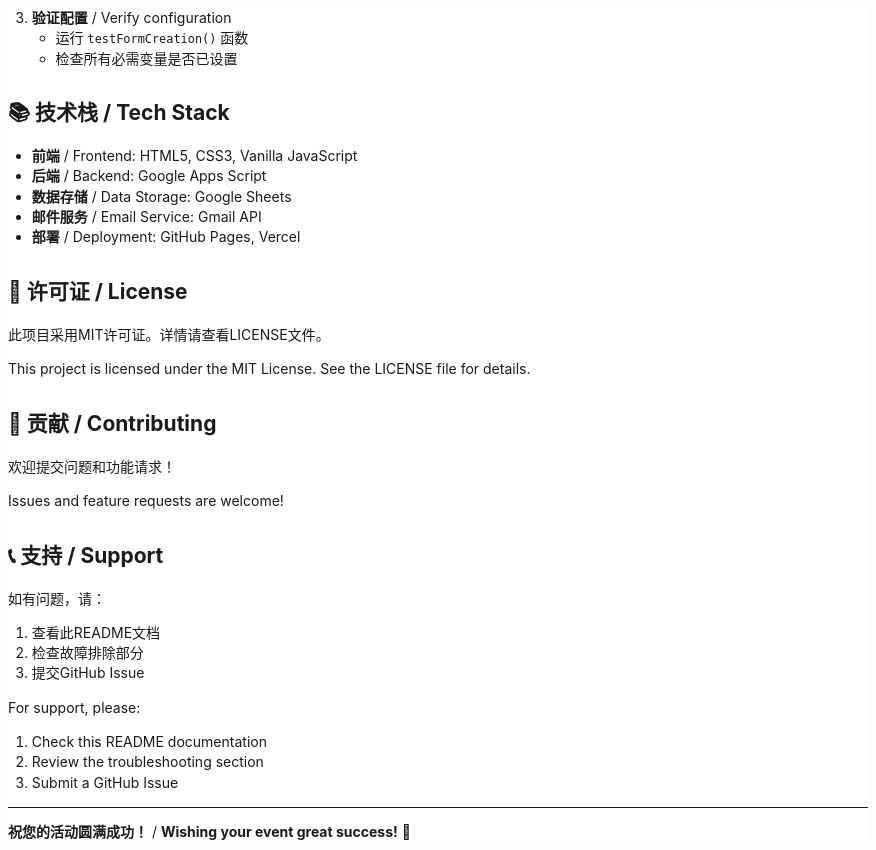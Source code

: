 3. **验证配置** / Verify configuration
   - 运行 `testFormCreation()` 函数
   - 检查所有必需变量是否已设置

## 📚 技术栈 / Tech Stack

- **前端** / Frontend: HTML5, CSS3, Vanilla JavaScript
- **后端** / Backend: Google Apps Script
- **数据存储** / Data Storage: Google Sheets
- **邮件服务** / Email Service: Gmail API
- **部署** / Deployment: GitHub Pages, Vercel

## 📄 许可证 / License

此项目采用MIT许可证。详情请查看LICENSE文件。

This project is licensed under the MIT License. See the LICENSE file for details.

## 🤝 贡献 / Contributing

欢迎提交问题和功能请求！

Issues and feature requests are welcome!

## 📞 支持 / Support

如有问题，请：

1. 查看此README文档
2. 检查故障排除部分
3. 提交GitHub Issue

For support, please:

1. Check this README documentation
2. Review the troubleshooting section
3. Submit a GitHub Issue

---

**祝您的活动圆满成功！** / **Wishing your event great success!** 🎉
